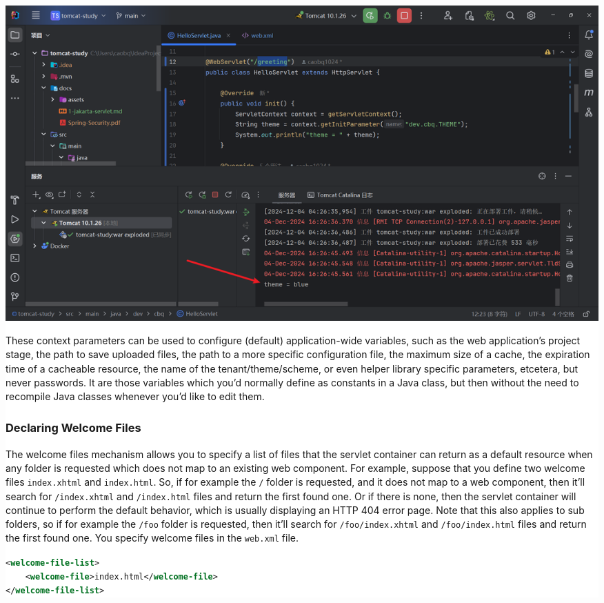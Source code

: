 ![image-20241204162706465](../assets/image-20241204162706465.png)

These context parameters can be used to configure (default) application-wide variables, such as the web application’s project stage, the path to save uploaded files, the path to a more specific configuration file, the maximum size of a cache, the expiration time of a cacheable resource, the name of the tenant/theme/scheme, or even helper library specific parameters, etcetera, but never passwords. It are those variables which you’d normally define as constants in a Java class, but then without the need to recompile Java classes whenever you’d like to edit them.

###  Declaring Welcome Files

The welcome files mechanism allows you to specify a list of files that the servlet container can return as a default resource when any folder is requested which does not map to an existing web component. For example, suppose that you define two welcome files `index.xhtml` and `index.html`. So, if for example the `/` folder is requested, and it does not map to a web component, then it’ll search for `/index.xhtml` and `/index.html` files and return the first found one. Or if there is none, then the servlet container will continue to perform the default behavior, which is usually displaying an HTTP 404 error page. Note that this also applies to sub folders, so if for example the `/foo` folder is requested, then it’ll search for `/foo/index.xhtml` and `/foo/index.html` files and return the first found one. You specify welcome files in the `web.xml` file.

```xml
<welcome-file-list>
    <welcome-file>index.html</welcome-file>
</welcome-file-list>
```
